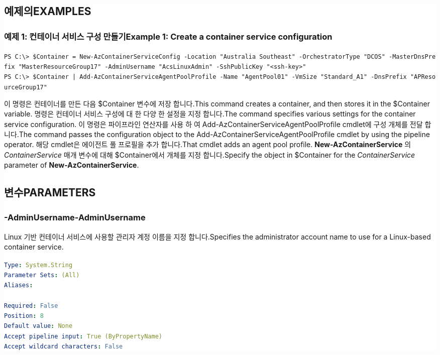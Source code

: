 ## <span data-ttu-id="3d19b-108">예제의</span><span class="sxs-lookup"><span data-stu-id="3d19b-108">EXAMPLES</span></span>

### <span data-ttu-id="3d19b-109">예제 1: 컨테이너 서비스 구성 만들기</span><span class="sxs-lookup"><span data-stu-id="3d19b-109">Example 1: Create a container service configuration</span></span>
```
PS C:\> $Container = New-AzContainerServiceConfig -Location "Australia Southeast" -OrchestratorType "DCOS" -MasterDnsPrefix "MasterResourceGroup17" -AdminUsername "AcsLinuxAdmin" -SshPublicKey "<ssh-key>"
PS C:\> $Container | Add-AzContainerServiceAgentPoolProfile -Name "AgentPool01" -VmSize "Standard_A1" -DnsPrefix "APResourceGroup17"
```

<span data-ttu-id="3d19b-110">이 명령은 컨테이너를 만든 다음 $Container 변수에 저장 합니다.</span><span class="sxs-lookup"><span data-stu-id="3d19b-110">This command creates a container, and then stores it in the $Container variable.</span></span>
<span data-ttu-id="3d19b-111">명령은 컨테이너 서비스 구성에 대 한 다양 한 설정을 지정 합니다.</span><span class="sxs-lookup"><span data-stu-id="3d19b-111">The command specifies various settings for the container service configuration.</span></span> <span data-ttu-id="3d19b-112">이 명령은 파이프라인 연산자를 사용 하 여 Add-AzContainerServiceAgentPoolProfile cmdlet에 구성 개체를 전달 합니다.</span><span class="sxs-lookup"><span data-stu-id="3d19b-112">The command passes the configuration object to the Add-AzContainerServiceAgentPoolProfile cmdlet by using the pipeline operator.</span></span> <span data-ttu-id="3d19b-113">해당 cmdlet은 에이전트 풀 프로필을 추가 합니다.</span><span class="sxs-lookup"><span data-stu-id="3d19b-113">That cmdlet adds an agent pool profile.</span></span>
<span data-ttu-id="3d19b-114">**New-AzContainerService** 의 *ContainerService* 매개 변수에 대해 $Container에서 개체를 지정 합니다.</span><span class="sxs-lookup"><span data-stu-id="3d19b-114">Specify the object in $Container for the *ContainerService* parameter of **New-AzContainerService**.</span></span>

## <span data-ttu-id="3d19b-115">변수</span><span class="sxs-lookup"><span data-stu-id="3d19b-115">PARAMETERS</span></span>

### <span data-ttu-id="3d19b-116">-AdminUsername</span><span class="sxs-lookup"><span data-stu-id="3d19b-116">-AdminUsername</span></span>
<span data-ttu-id="3d19b-117">Linux 기반 컨테이너 서비스에 사용할 관리자 계정 이름을 지정 합니다.</span><span class="sxs-lookup"><span data-stu-id="3d19b-117">Specifies the administrator account name to use for a Linux-based container service.</span></span>

```yaml
Type: System.String
Parameter Sets: (All)
Aliases:

Required: False
Position: 8
Default value: None
Accept pipeline input: True (ByPropertyName)
Accept wildcard characters: False
```
